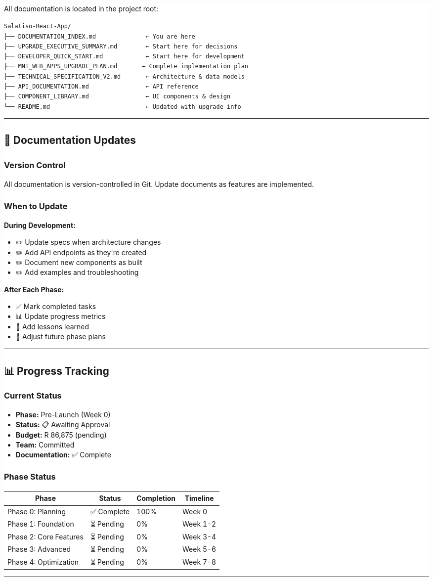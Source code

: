 All documentation is located in the project root:

```
Salatiso-React-App/
├── DOCUMENTATION_INDEX.md              ← You are here
├── UPGRADE_EXECUTIVE_SUMMARY.md        ← Start here for decisions
├── DEVELOPER_QUICK_START.md            ← Start here for development
├── MNI_WEB_APPS_UPGRADE_PLAN.md       ← Complete implementation plan
├── TECHNICAL_SPECIFICATION_V2.md       ← Architecture & data models
├── API_DOCUMENTATION.md                ← API reference
├── COMPONENT_LIBRARY.md                ← UI components & design
└── README.md                           ← Updated with upgrade info
```

---

## 🔄 Documentation Updates

### Version Control
All documentation is version-controlled in Git. Update documents as features are implemented.

### When to Update

**During Development:**
- ✏️ Update specs when architecture changes
- ✏️ Add API endpoints as they're created
- ✏️ Document new components as built
- ✏️ Add examples and troubleshooting

**After Each Phase:**
- ✅ Mark completed tasks
- 📊 Update progress metrics
- 📝 Add lessons learned
- 🔄 Adjust future phase plans

---

## 📊 Progress Tracking

### Current Status
- **Phase:** Pre-Launch (Week 0)
- **Status:** 📋 Awaiting Approval
- **Budget:** R 86,875 (pending)
- **Team:** Committed
- **Documentation:** ✅ Complete

### Phase Status

| Phase | Status | Completion | Timeline |
|-------|--------|------------|----------|
| Phase 0: Planning | ✅ Complete | 100% | Week 0 |
| Phase 1: Foundation | ⏳ Pending | 0% | Week 1-2 |
| Phase 2: Core Features | ⏳ Pending | 0% | Week 3-4 |
| Phase 3: Advanced | ⏳ Pending | 0% | Week 5-6 |
| Phase 4: Optimization | ⏳ Pending | 0% | Week 7-8 |

---